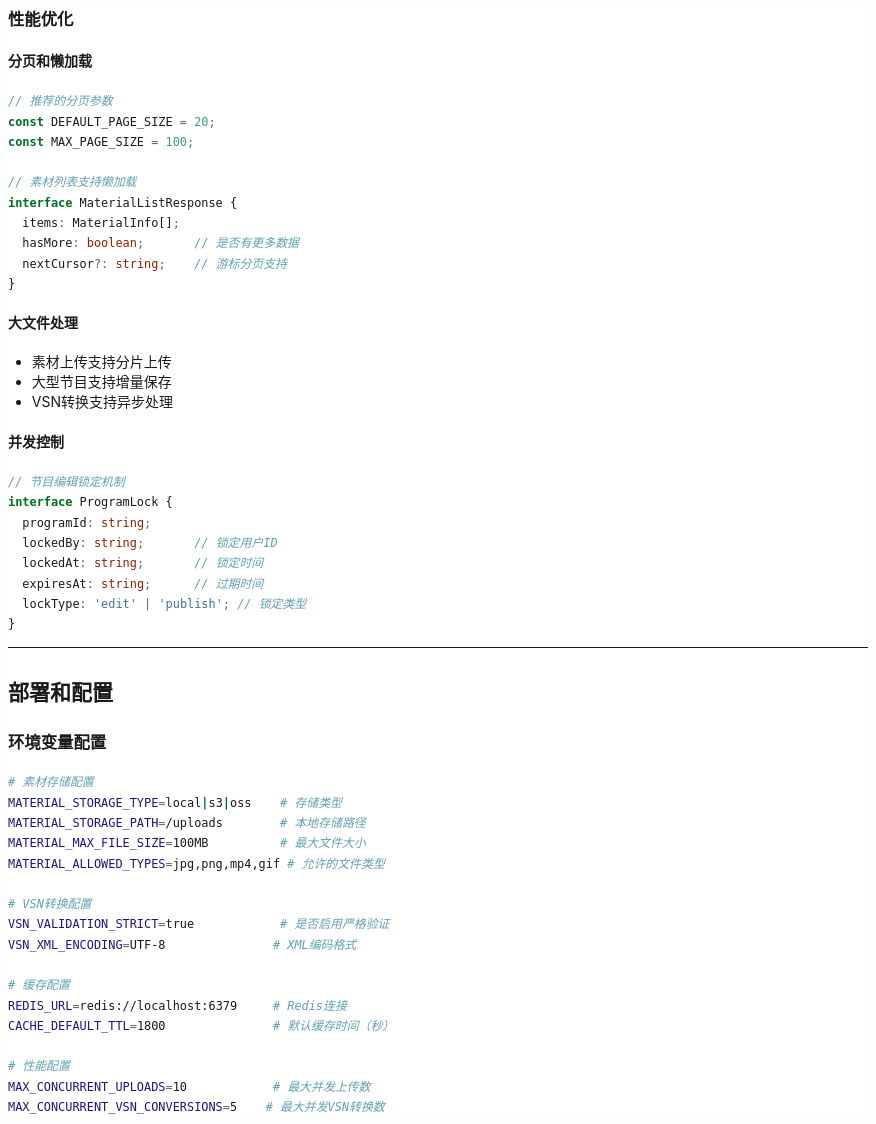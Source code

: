 ### 性能优化

#### 分页和懒加载
```typescript
// 推荐的分页参数
const DEFAULT_PAGE_SIZE = 20;
const MAX_PAGE_SIZE = 100;

// 素材列表支持懒加载
interface MaterialListResponse {
  items: MaterialInfo[];
  hasMore: boolean;       // 是否有更多数据
  nextCursor?: string;    // 游标分页支持
}
```

#### 大文件处理
- 素材上传支持分片上传
- 大型节目支持增量保存
- VSN转换支持异步处理

#### 并发控制
```typescript
// 节目编辑锁定机制
interface ProgramLock {
  programId: string;
  lockedBy: string;       // 锁定用户ID
  lockedAt: string;       // 锁定时间
  expiresAt: string;      // 过期时间
  lockType: 'edit' | 'publish'; // 锁定类型
}
```

---

## 部署和配置

### 环境变量配置

```bash
# 素材存储配置
MATERIAL_STORAGE_TYPE=local|s3|oss    # 存储类型
MATERIAL_STORAGE_PATH=/uploads        # 本地存储路径
MATERIAL_MAX_FILE_SIZE=100MB          # 最大文件大小
MATERIAL_ALLOWED_TYPES=jpg,png,mp4,gif # 允许的文件类型

# VSN转换配置
VSN_VALIDATION_STRICT=true            # 是否启用严格验证
VSN_XML_ENCODING=UTF-8               # XML编码格式

# 缓存配置
REDIS_URL=redis://localhost:6379     # Redis连接
CACHE_DEFAULT_TTL=1800               # 默认缓存时间（秒）

# 性能配置
MAX_CONCURRENT_UPLOADS=10            # 最大并发上传数
MAX_CONCURRENT_VSN_CONVERSIONS=5    # 最大并发VSN转换数
```
